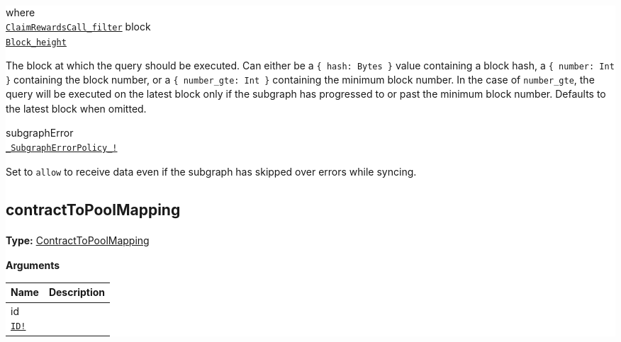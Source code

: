 </td>
</tr>
<tr>
<td>
where<br />
<a href="/docs/Arbitrum-v3/inputObjects#claimrewardscall_filter"><code>ClaimRewardsCall_filter</code></a>
</td>
<td>

</td>
</tr>
<tr>
<td>
block<br />
<a href="/docs/Arbitrum-v3/inputObjects#block_height"><code>Block_height</code></a>
</td>
<td>
<p>The block at which the query should be executed. Can either be a <code>&#123; hash: Bytes &#125;</code> value containing a block hash, a <code>&#123; number: Int &#125;</code> containing the block number, or a <code>&#123; number_gte: Int &#125;</code> containing the minimum block number. In the case of <code>number_gte</code>, the query will be executed on the latest block only if the subgraph has progressed to or past the minimum block number. Defaults to the latest block when omitted.</p>
</td>
</tr>
<tr>
<td>
subgraphError<br />
<a href="/docs/Arbitrum-v3/enums#_subgrapherrorpolicy_"><code>_SubgraphErrorPolicy_!</code></a>
</td>
<td>
<p>Set to <code>allow</code> to receive data even if the subgraph has skipped over errors while syncing.</p>
</td>
</tr>
</tbody>
</table>

## contractToPoolMapping

**Type:** [ContractToPoolMapping](/docs/Arbitrum-v3/objects#contracttopoolmapping)



<p style={{ marginBottom: "0.4em" }}><strong>Arguments</strong></p>

<table>
<thead><tr><th>Name</th><th>Description</th></tr></thead>
<tbody>
<tr>
<td>
id<br />
<a href="/docs/Arbitrum-v3/scalars#id"><code>ID!</code></a>
</td>
<td>
